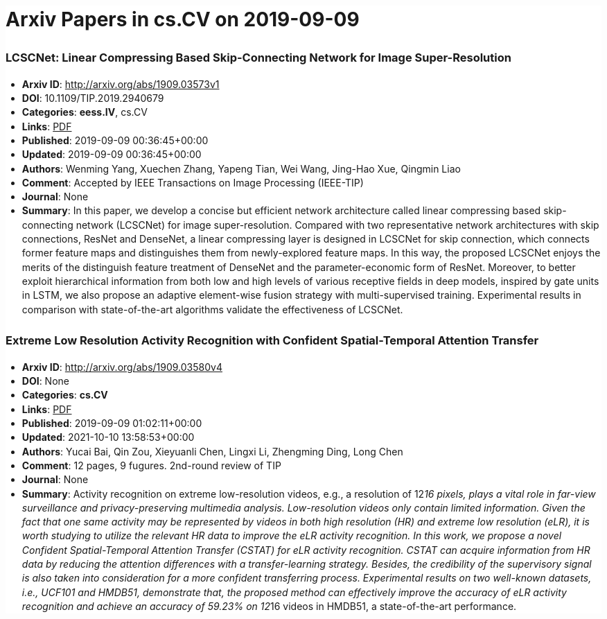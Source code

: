 # Arxiv Papers in cs.CV on 2019-09-09
### LCSCNet: Linear Compressing Based Skip-Connecting Network for Image Super-Resolution
- **Arxiv ID**: http://arxiv.org/abs/1909.03573v1
- **DOI**: 10.1109/TIP.2019.2940679
- **Categories**: **eess.IV**, cs.CV
- **Links**: [PDF](http://arxiv.org/pdf/1909.03573v1)
- **Published**: 2019-09-09 00:36:45+00:00
- **Updated**: 2019-09-09 00:36:45+00:00
- **Authors**: Wenming Yang, Xuechen Zhang, Yapeng Tian, Wei Wang, Jing-Hao Xue, Qingmin Liao
- **Comment**: Accepted by IEEE Transactions on Image Processing (IEEE-TIP)
- **Journal**: None
- **Summary**: In this paper, we develop a concise but efficient network architecture called linear compressing based skip-connecting network (LCSCNet) for image super-resolution. Compared with two representative network architectures with skip connections, ResNet and DenseNet, a linear compressing layer is designed in LCSCNet for skip connection, which connects former feature maps and distinguishes them from newly-explored feature maps. In this way, the proposed LCSCNet enjoys the merits of the distinguish feature treatment of DenseNet and the parameter-economic form of ResNet. Moreover, to better exploit hierarchical information from both low and high levels of various receptive fields in deep models, inspired by gate units in LSTM, we also propose an adaptive element-wise fusion strategy with multi-supervised training. Experimental results in comparison with state-of-the-art algorithms validate the effectiveness of LCSCNet.



### Extreme Low Resolution Activity Recognition with Confident Spatial-Temporal Attention Transfer
- **Arxiv ID**: http://arxiv.org/abs/1909.03580v4
- **DOI**: None
- **Categories**: **cs.CV**
- **Links**: [PDF](http://arxiv.org/pdf/1909.03580v4)
- **Published**: 2019-09-09 01:02:11+00:00
- **Updated**: 2021-10-10 13:58:53+00:00
- **Authors**: Yucai Bai, Qin Zou, Xieyuanli Chen, Lingxi Li, Zhengming Ding, Long Chen
- **Comment**: 12 pages, 9 fugures. 2nd-round review of TIP
- **Journal**: None
- **Summary**: Activity recognition on extreme low-resolution videos, e.g., a resolution of 12*16 pixels, plays a vital role in far-view surveillance and privacy-preserving multimedia analysis. Low-resolution videos only contain limited information. Given the fact that one same activity may be represented by videos in both high resolution (HR) and extreme low resolution (eLR), it is worth studying to utilize the relevant HR data to improve the eLR activity recognition. In this work, we propose a novel Confident Spatial-Temporal Attention Transfer (CSTAT) for eLR activity recognition. CSTAT can acquire information from HR data by reducing the attention differences with a transfer-learning strategy. Besides, the credibility of the supervisory signal is also taken into consideration for a more confident transferring process. Experimental results on two well-known datasets, i.e., UCF101 and HMDB51, demonstrate that, the proposed method can effectively improve the accuracy of eLR activity recognition and achieve an accuracy of 59.23% on 12*16 videos in HMDB51, a state-of-the-art performance.

